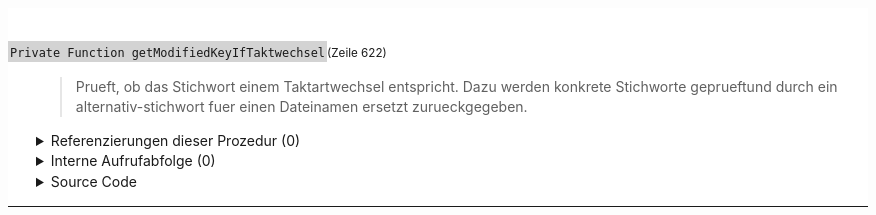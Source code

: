 

﻿














<a name="getModifiedKeyIfTaktwechsel"></a>
<span style="background-color: lightgrey; padding: 2px;">```Private Function getModifiedKeyIfTaktwechsel```</span><small>(Zeile 622)</small>

<div style="padding-left:2em;">

>  Prueft, ob das Stichwort einem Taktartwechsel entspricht.
 Dazu werden konkrete Stichworte geprueftund durch ein alternativ-stichwort fuer einen Dateinamen ersetzt zurueckgegeben.




<details><summary> Referenzierungen dieser Prozedur (0)</summary></details

</div>













<details><summary>      Interne Aufrufabfolge (0)</summary></details>







<details><summary>      Source Code</summary></details>


</div>


---



















